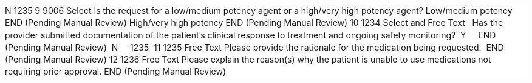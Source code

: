 <td></td>
<td></td>
<td></td>
<td>N</td>
<td>1235</td>
</tr>
<tr class="odd">
<td>9</td>
<td>9006</td>
<td></td>
<td>Select</td>
<td>Is the request for a low/medium potency agent or a high/very high potency agent?</td>
<td>Low/medium potency</td>
<td>END (Pending Manual Review)</td>
</tr>
<tr class="even">
<td></td>
<td></td>
<td></td>
<td></td>
<td></td>
<td>High/very high potency</td>
<td>END (Pending Manual Review)</td>
</tr>
<tr class="odd">
<td>10</td>
<td>1234</td>
<td></td>
<td>Select and Free Text  </td>
<td>Has the provider submitted documentation of the patient’s clinical response to treatment and ongoing safety monitoring?</td>
<td> Y    </td>
<td>END (Pending Manual Review)</td>
</tr>
<tr class="even">
<td></td>
<td></td>
<td></td>
<td></td>
<td></td>
<td> N    </td>
<td>1235 </td>
</tr>
<tr class="odd">
<td>11</td>
<td>1235</td>
<td></td>
<td>Free Text</td>
<td>Please provide the rationale for the medication being requested. </td>
<td>END (Pending Manual Review)</td>
<td></td>
</tr>
<tr class="even">
<td>12</td>
<td>1236</td>
<td></td>
<td>Free Text</td>
<td>Please explain the reason(s) why the patient is unable to use medications not requiring prior approval.</td>
<td>END (Pending Manual Review)</td>
<td></td>
</tr>
</tbody>
</table>